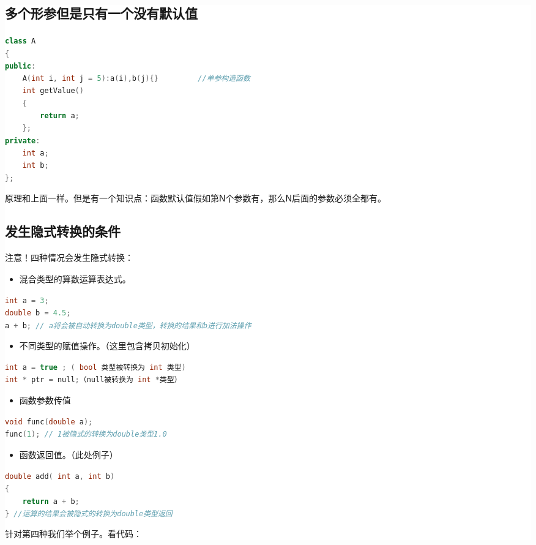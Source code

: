 ## 多个形参但是只有一个没有默认值

```c++
class A
{
public:
    A(int i, int j = 5):a(i),b(j){} 		//单参构造函数
    int getValue()
    {
        return a;
    };
private:
    int a;
    int b;
};
```

原理和上面一样。但是有一个知识点：函数默认值假如第N个参数有，那么N后面的参数必须全都有。

## 发生隐式转换的条件

注意！四种情况会发生隐式转换：

- 混合类型的算数运算表达式。

```c++
int a = 3;
double b = 4.5;
a + b; // a将会被自动转换为double类型，转换的结果和b进行加法操作
```

- 不同类型的赋值操作。（这里包含拷贝初始化）

```c++
int a = true ; ( bool 类型被转换为 int 类型)
int * ptr = null;（null被转换为 int *类型）
```

- 函数参数传值

```c++
void func(double a);
func(1); // 1被隐式的转换为double类型1.0
```

- 函数返回值。（此处例子）

```c++
double add( int a, int b)
{
    return a + b;
} //运算的结果会被隐式的转换为double类型返回

```

针对第四种我们举个例子。看代码：
